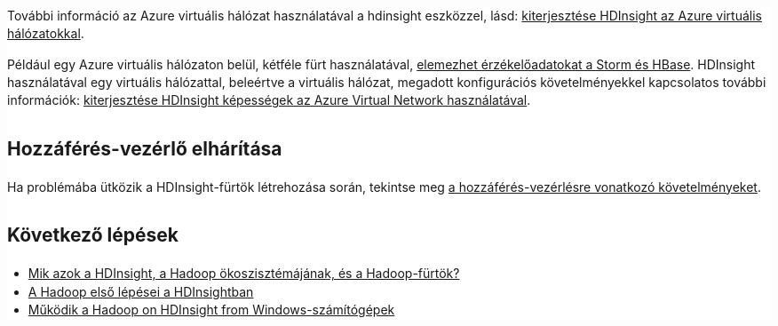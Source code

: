 További információ az Azure virtuális hálózat használatával a hdinsight eszközzel, lásd: [kiterjesztése HDInsight az Azure virtuális hálózatokkal](hdinsight-extend-hadoop-virtual-network.md).

Például egy Azure virtuális hálózaton belül, kétféle fürt használatával, [elemezhet érzékelőadatokat a Storm és HBase](hdinsight-storm-sensor-data-analysis.md). HDInsight használatával egy virtuális hálózattal, beleértve a virtuális hálózat, megadott konfigurációs követelményekkel kapcsolatos további információk: [kiterjesztése HDInsight képességek az Azure Virtual Network használatával](hdinsight-extend-hadoop-virtual-network.md).

## <a name="troubleshoot-access-control-issues"></a>Hozzáférés-vezérlő elhárítása

Ha problémába ütközik a HDInsight-fürtök létrehozása során, tekintse meg [a hozzáférés-vezérlésre vonatkozó követelményeket](hdinsight-administer-use-portal-linux.md#create-clusters).

## <a name="next-steps"></a>Következő lépések

- [Mik azok a HDInsight, a Hadoop ökoszisztémájának, és a Hadoop-fürtök?](hdinsight-hadoop-introduction.md)
- [A Hadoop első lépései a HDInsightban](hdinsight-hadoop-linux-tutorial-get-started.md)
- [Működik a Hadoop on HDInsight from Windows-számítógépek](hdinsight-hadoop-windows-tools.md)
